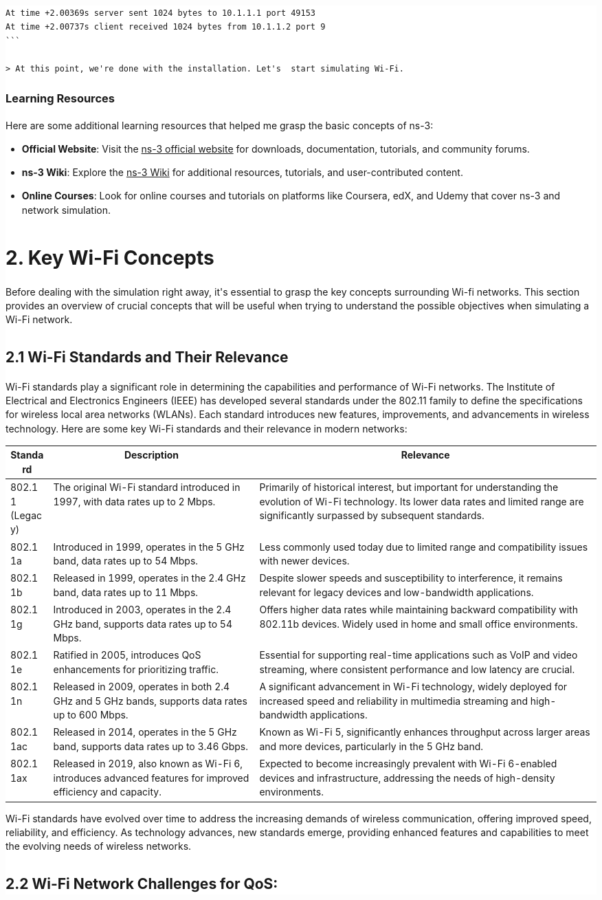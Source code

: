     At time +2.00369s server sent 1024 bytes to 10.1.1.1 port 49153
    At time +2.00737s client received 1024 bytes from 10.1.1.2 port 9
    ```
    
    > At this point, we're done with the installation. Let's  start simulating Wi-Fi.
### Learning Resources

Here are some additional learning resources that helped me grasp the basic concepts of ns-3:

- **Official Website**: Visit the [ns-3 official website](https://www.nsnam.org/) for downloads, documentation, tutorials, and community forums.

- **ns-3 Wiki**: Explore the [ns-3 Wiki](https://www.nsnam.org/wiki/Main_Page) for additional resources, tutorials, and user-contributed content.
- **Online Courses**: Look for online courses and tutorials on platforms like Coursera, edX, and Udemy that cover ns-3 and network simulation.

# 2. Key Wi-Fi Concepts
Before dealing with the simulation right away, it's essential to grasp the key concepts surrounding Wi-fi networks. This section provides an overview of crucial concepts that will be useful when trying to understand the possible objectives when simulating a Wi-Fi network. 
## 2.1 Wi-Fi Standards and Their Relevance

Wi-Fi standards play a significant role in determining the capabilities and performance of Wi-Fi networks. The Institute of Electrical and Electronics Engineers (IEEE) has developed several standards under the 802.11 family to define the specifications for wireless local area networks (WLANs). Each standard introduces new features, improvements, and advancements in wireless technology. Here are some key Wi-Fi standards and their relevance in modern networks:

| Standard   | Description                                                                 | Relevance                                                                                                                                                                                                 |
|------------|-----------------------------------------------------------------------------|-----------------------------------------------------------------------------------------------------------------------------------------------------------------------------------------------------------|
| 802.11 (Legacy) | The original Wi-Fi standard introduced in 1997, with data rates up to 2 Mbps. | Primarily of historical interest, but important for understanding the evolution of Wi-Fi technology. Its lower data rates and limited range are significantly surpassed by subsequent standards.       |
| 802.11a    | Introduced in 1999, operates in the 5 GHz band, data rates up to 54 Mbps.    | Less commonly used today due to limited range and compatibility issues with newer devices.                                                                                                                |
| 802.11b    | Released in 1999, operates in the 2.4 GHz band, data rates up to 11 Mbps.    | Despite slower speeds and susceptibility to interference, it remains relevant for legacy devices and low-bandwidth applications.                                                                          |
| 802.11g    | Introduced in 2003, operates in the 2.4 GHz band, supports data rates up to 54 Mbps. | Offers higher data rates while maintaining backward compatibility with 802.11b devices. Widely used in home and small office environments.                                                                |
| 802.11e    | Ratified in 2005, introduces QoS enhancements for prioritizing traffic.      | Essential for supporting real-time applications such as VoIP and video streaming, where consistent performance and low latency are crucial.                                                               |
| 802.11n    | Released in 2009, operates in both 2.4 GHz and 5 GHz bands, supports data rates up to 600 Mbps. | A significant advancement in Wi-Fi technology, widely deployed for increased speed and reliability in multimedia streaming and high-bandwidth applications.                                              |
| 802.11ac   | Released in 2014, operates in the 5 GHz band, supports data rates up to 3.46 Gbps. | Known as Wi-Fi 5, significantly enhances throughput across larger areas and more devices, particularly in the 5 GHz band.                                                                                 |
| 802.11ax   | Released in 2019, also known as Wi-Fi 6, introduces advanced features for improved efficiency and capacity. | Expected to become increasingly prevalent with Wi-Fi 6-enabled devices and infrastructure, addressing the needs of high-density environments.                                                             |

Wi-Fi standards have evolved over time to address the increasing demands of wireless communication, offering improved speed, reliability, and efficiency. As technology advances, new standards emerge, providing enhanced features and capabilities to meet the evolving needs of wireless networks.

## 2.2 Wi-Fi Network Challenges for QoS:
